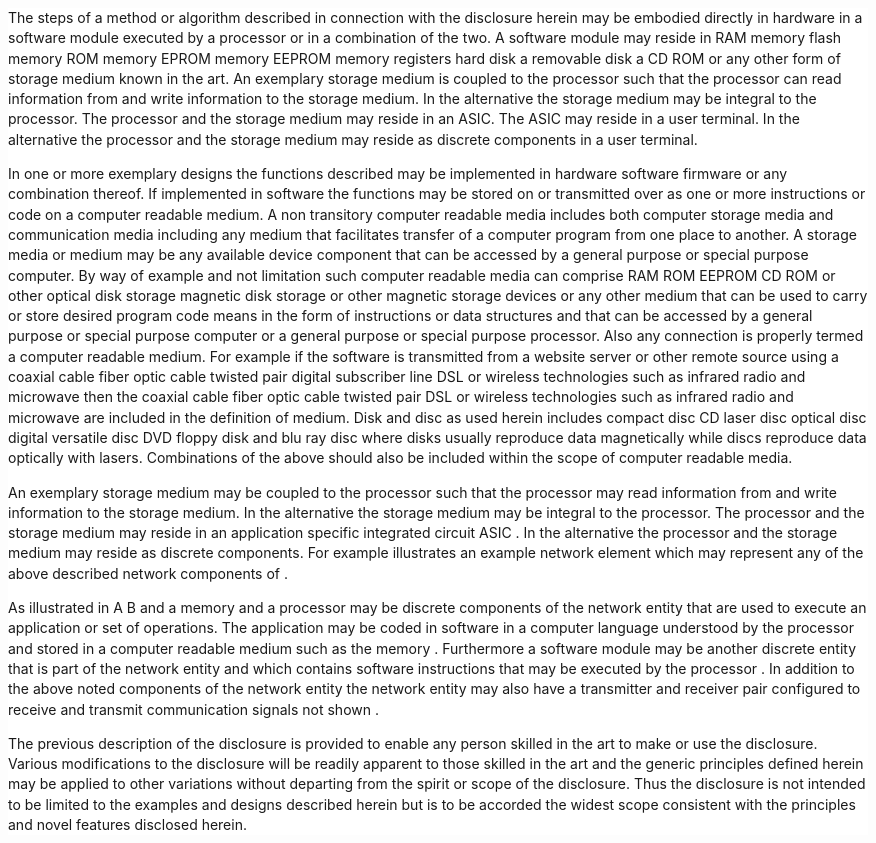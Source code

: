 The steps of a method or algorithm described in connection with the disclosure herein may be embodied directly in hardware in a software module executed by a processor or in a combination of the two. A software module may reside in RAM memory flash memory ROM memory EPROM memory EEPROM memory registers hard disk a removable disk a CD ROM or any other form of storage medium known in the art. An exemplary storage medium is coupled to the processor such that the processor can read information from and write information to the storage medium. In the alternative the storage medium may be integral to the processor. The processor and the storage medium may reside in an ASIC. The ASIC may reside in a user terminal. In the alternative the processor and the storage medium may reside as discrete components in a user terminal.

In one or more exemplary designs the functions described may be implemented in hardware software firmware or any combination thereof. If implemented in software the functions may be stored on or transmitted over as one or more instructions or code on a computer readable medium. A non transitory computer readable media includes both computer storage media and communication media including any medium that facilitates transfer of a computer program from one place to another. A storage media or medium may be any available device component that can be accessed by a general purpose or special purpose computer. By way of example and not limitation such computer readable media can comprise RAM ROM EEPROM CD ROM or other optical disk storage magnetic disk storage or other magnetic storage devices or any other medium that can be used to carry or store desired program code means in the form of instructions or data structures and that can be accessed by a general purpose or special purpose computer or a general purpose or special purpose processor. Also any connection is properly termed a computer readable medium. For example if the software is transmitted from a website server or other remote source using a coaxial cable fiber optic cable twisted pair digital subscriber line DSL or wireless technologies such as infrared radio and microwave then the coaxial cable fiber optic cable twisted pair DSL or wireless technologies such as infrared radio and microwave are included in the definition of medium. Disk and disc as used herein includes compact disc CD laser disc optical disc digital versatile disc DVD floppy disk and blu ray disc where disks usually reproduce data magnetically while discs reproduce data optically with lasers. Combinations of the above should also be included within the scope of computer readable media.

An exemplary storage medium may be coupled to the processor such that the processor may read information from and write information to the storage medium. In the alternative the storage medium may be integral to the processor. The processor and the storage medium may reside in an application specific integrated circuit ASIC . In the alternative the processor and the storage medium may reside as discrete components. For example illustrates an example network element which may represent any of the above described network components of .

As illustrated in A B and a memory and a processor may be discrete components of the network entity that are used to execute an application or set of operations. The application may be coded in software in a computer language understood by the processor and stored in a computer readable medium such as the memory . Furthermore a software module may be another discrete entity that is part of the network entity and which contains software instructions that may be executed by the processor . In addition to the above noted components of the network entity the network entity may also have a transmitter and receiver pair configured to receive and transmit communication signals not shown .

The previous description of the disclosure is provided to enable any person skilled in the art to make or use the disclosure. Various modifications to the disclosure will be readily apparent to those skilled in the art and the generic principles defined herein may be applied to other variations without departing from the spirit or scope of the disclosure. Thus the disclosure is not intended to be limited to the examples and designs described herein but is to be accorded the widest scope consistent with the principles and novel features disclosed herein.

